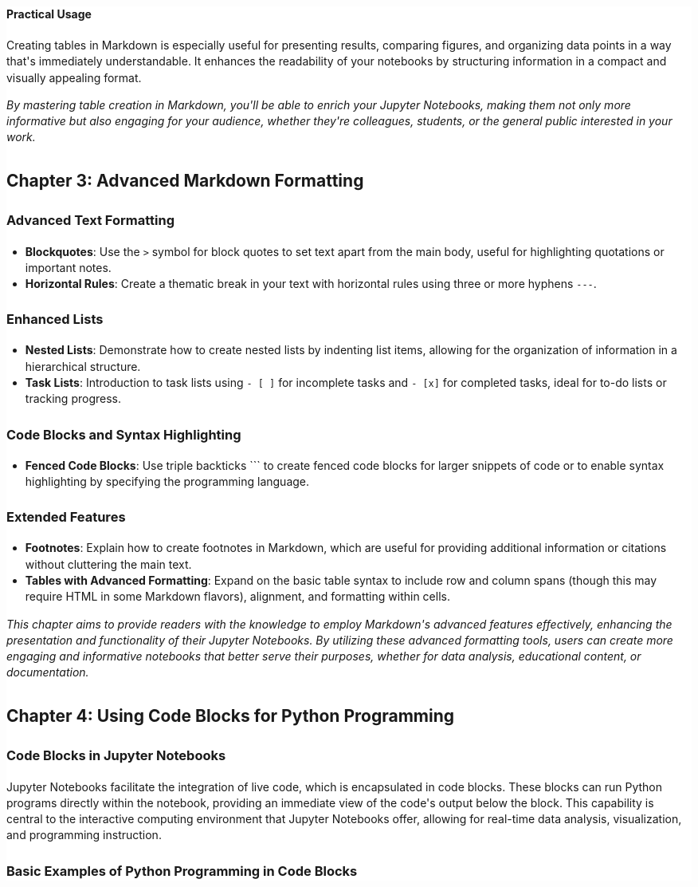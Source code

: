 #### Practical Usage
Creating tables in Markdown is especially useful for presenting results, comparing figures, and organizing data points in a way that's immediately understandable. It enhances the readability of your notebooks by structuring information in a compact and visually appealing format.

*By mastering table creation in Markdown, you'll be able to enrich your Jupyter Notebooks, making them not only more informative but also engaging for your audience, whether they're colleagues, students, or the general public interested in your work.*

## Chapter 3: Advanced Markdown Formatting

### Advanced Text Formatting
- **Blockquotes**: Use the `>` symbol for block quotes to set text apart from the main body, useful for highlighting quotations or important notes.
- **Horizontal Rules**: Create a thematic break in your text with horizontal rules using three or more hyphens `---`.

### Enhanced Lists
- **Nested Lists**: Demonstrate how to create nested lists by indenting list items, allowing for the organization of information in a hierarchical structure.
- **Task Lists**: Introduction to task lists using `- [ ]` for incomplete tasks and `- [x]` for completed tasks, ideal for to-do lists or tracking progress.

### Code Blocks and Syntax Highlighting
- **Fenced Code Blocks**: Use triple backticks ``` to create fenced code blocks for larger snippets of code or to enable syntax highlighting by specifying the programming language.

### Extended Features
- **Footnotes**: Explain how to create footnotes in Markdown, which are useful for providing additional information or citations without cluttering the main text.
- **Tables with Advanced Formatting**: Expand on the basic table syntax to include row and column spans (though this may require HTML in some Markdown flavors), alignment, and formatting within cells.

*This chapter aims to provide readers with the knowledge to employ Markdown's advanced features effectively, enhancing the presentation and functionality of their Jupyter Notebooks. By utilizing these advanced formatting tools, users can create more engaging and informative notebooks that better serve their purposes, whether for data analysis, educational content, or documentation.*

## Chapter 4: Using Code Blocks for Python Programming

### Code Blocks in Jupyter Notebooks
Jupyter Notebooks facilitate the integration of live code, which is encapsulated in code blocks. These blocks can run Python programs directly within the notebook, providing an immediate view of the code's output below the block. This capability is central to the interactive computing environment that Jupyter Notebooks offer, allowing for real-time data analysis, visualization, and programming instruction.

### Basic Examples of Python Programming in Code Blocks
